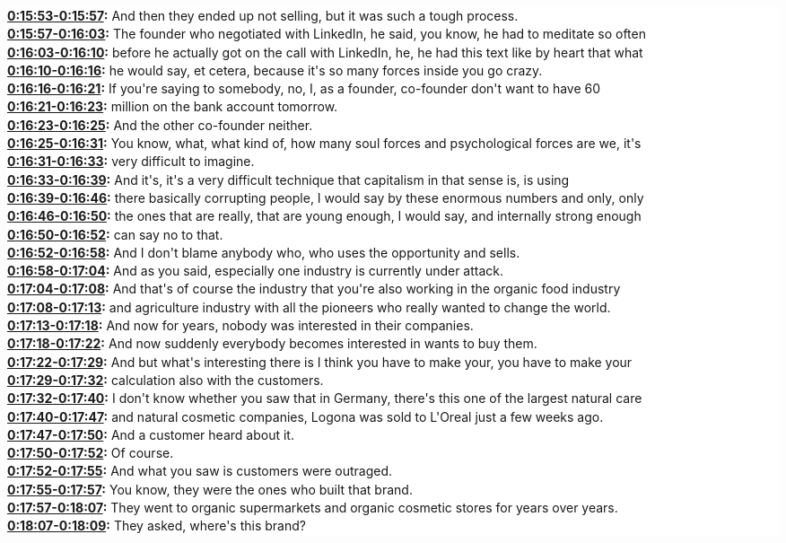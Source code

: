 **[0:15:53-0:15:57](https://investinginregenerativeagriculture.com/2018/11/19/armin-steuernagel/#t=0:15:53):**  And then they ended up not selling, but it was such a tough process.  
**[0:15:57-0:16:03](https://investinginregenerativeagriculture.com/2018/11/19/armin-steuernagel/#t=0:15:57):**  The founder who negotiated with LinkedIn, he said, you know, he had to meditate so often  
**[0:16:03-0:16:10](https://investinginregenerativeagriculture.com/2018/11/19/armin-steuernagel/#t=0:16:03):**  before he actually got on the call with LinkedIn, he, he had this text like by heart that what  
**[0:16:10-0:16:16](https://investinginregenerativeagriculture.com/2018/11/19/armin-steuernagel/#t=0:16:10):**  he would say, et cetera, because it's so many forces inside you go crazy.  
**[0:16:16-0:16:21](https://investinginregenerativeagriculture.com/2018/11/19/armin-steuernagel/#t=0:16:16):**  If you're saying to somebody, no, I, as a founder, co-founder don't want to have 60  
**[0:16:21-0:16:23](https://investinginregenerativeagriculture.com/2018/11/19/armin-steuernagel/#t=0:16:21):**  million on the bank account tomorrow.  
**[0:16:23-0:16:25](https://investinginregenerativeagriculture.com/2018/11/19/armin-steuernagel/#t=0:16:23):**  And the other co-founder neither.  
**[0:16:25-0:16:31](https://investinginregenerativeagriculture.com/2018/11/19/armin-steuernagel/#t=0:16:25):**  You know, what, what kind of, how many soul forces and psychological forces are we, it's  
**[0:16:31-0:16:33](https://investinginregenerativeagriculture.com/2018/11/19/armin-steuernagel/#t=0:16:31):**  very difficult to imagine.  
**[0:16:33-0:16:39](https://investinginregenerativeagriculture.com/2018/11/19/armin-steuernagel/#t=0:16:33):**  And it's, it's a very difficult technique that capitalism in that sense is, is using  
**[0:16:39-0:16:46](https://investinginregenerativeagriculture.com/2018/11/19/armin-steuernagel/#t=0:16:39):**  there basically corrupting people, I would say by these enormous numbers and only, only  
**[0:16:46-0:16:50](https://investinginregenerativeagriculture.com/2018/11/19/armin-steuernagel/#t=0:16:46):**  the ones that are really, that are young enough, I would say, and internally strong enough  
**[0:16:50-0:16:52](https://investinginregenerativeagriculture.com/2018/11/19/armin-steuernagel/#t=0:16:50):**  can say no to that.  
**[0:16:52-0:16:58](https://investinginregenerativeagriculture.com/2018/11/19/armin-steuernagel/#t=0:16:52):**  And I don't blame anybody who, who uses the opportunity and sells.  
**[0:16:58-0:17:04](https://investinginregenerativeagriculture.com/2018/11/19/armin-steuernagel/#t=0:16:58):**  And as you said, especially one industry is currently under attack.  
**[0:17:04-0:17:08](https://investinginregenerativeagriculture.com/2018/11/19/armin-steuernagel/#t=0:17:04):**  And that's of course the industry that you're also working in the organic food industry  
**[0:17:08-0:17:13](https://investinginregenerativeagriculture.com/2018/11/19/armin-steuernagel/#t=0:17:08):**  and agriculture industry with all the pioneers who really wanted to change the world.  
**[0:17:13-0:17:18](https://investinginregenerativeagriculture.com/2018/11/19/armin-steuernagel/#t=0:17:13):**  And now for years, nobody was interested in their companies.  
**[0:17:18-0:17:22](https://investinginregenerativeagriculture.com/2018/11/19/armin-steuernagel/#t=0:17:18):**  And now suddenly everybody becomes interested in wants to buy them.  
**[0:17:22-0:17:29](https://investinginregenerativeagriculture.com/2018/11/19/armin-steuernagel/#t=0:17:22):**  And but what's interesting there is I think you have to make your, you have to make your  
**[0:17:29-0:17:32](https://investinginregenerativeagriculture.com/2018/11/19/armin-steuernagel/#t=0:17:29):**  calculation also with the customers.  
**[0:17:32-0:17:40](https://investinginregenerativeagriculture.com/2018/11/19/armin-steuernagel/#t=0:17:32):**  I don't know whether you saw that in Germany, there's this one of the largest natural care  
**[0:17:40-0:17:47](https://investinginregenerativeagriculture.com/2018/11/19/armin-steuernagel/#t=0:17:40):**  and natural cosmetic companies, Logona was sold to L'Oreal just a few weeks ago.  
**[0:17:47-0:17:50](https://investinginregenerativeagriculture.com/2018/11/19/armin-steuernagel/#t=0:17:47):**  And a customer heard about it.  
**[0:17:50-0:17:52](https://investinginregenerativeagriculture.com/2018/11/19/armin-steuernagel/#t=0:17:50):**  Of course.  
**[0:17:52-0:17:55](https://investinginregenerativeagriculture.com/2018/11/19/armin-steuernagel/#t=0:17:52):**  And what you saw is customers were outraged.  
**[0:17:55-0:17:57](https://investinginregenerativeagriculture.com/2018/11/19/armin-steuernagel/#t=0:17:55):**  You know, they were the ones who built that brand.  
**[0:17:57-0:18:07](https://investinginregenerativeagriculture.com/2018/11/19/armin-steuernagel/#t=0:17:57):**  They went to organic supermarkets and organic cosmetic stores for years over years.  
**[0:18:07-0:18:09](https://investinginregenerativeagriculture.com/2018/11/19/armin-steuernagel/#t=0:18:07):**  They asked, where's this brand?  